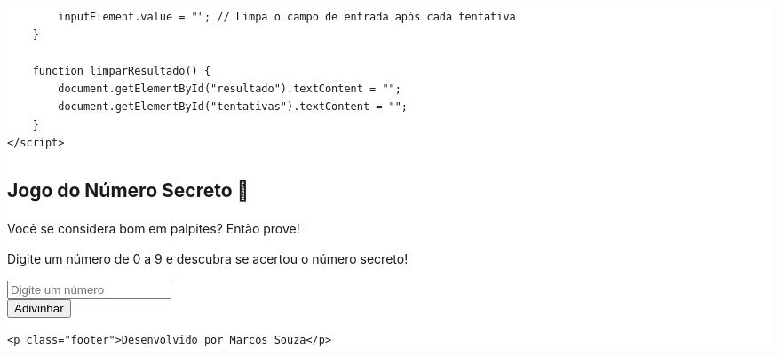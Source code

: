             inputElement.value = ""; // Limpa o campo de entrada após cada tentativa
        }
        
        function limparResultado() {
            document.getElementById("resultado").textContent = "";
            document.getElementById("tentativas").textContent = "";
        }
    </script>
</head>
<body>
    <h2>Jogo do Número Secreto 🔢</h2>
    <p>Você se considera bom em palpites? Então prove!</p>
    <p>Digite um número de 0 a 9 e descubra se acertou o número secreto!</p>
    <input type="text" id="inputNumero" placeholder="Digite um número" onclick="limparResultado()">
    <br>
    <button onclick="verificarNumero()">Adivinhar</button>
    <p id="resultado"></p>
    <p id="tentativas"></p>

    <p class="footer">Desenvolvido por Marcos Souza</p>
</body>
</html>


